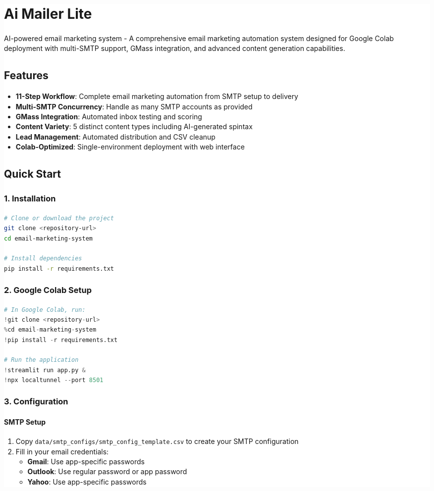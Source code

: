 # Ai Mailer Lite

AI-powered email marketing system - A comprehensive email marketing automation system designed for Google Colab deployment with multi-SMTP support, GMass integration, and advanced content generation capabilities.

## Features

- **11-Step Workflow**: Complete email marketing automation from SMTP setup to delivery
- **Multi-SMTP Concurrency**: Handle as many SMTP accounts as provided
- **GMass Integration**: Automated inbox testing and scoring
- **Content Variety**: 5 distinct content types including AI-generated spintax
- **Lead Management**: Automated distribution and CSV cleanup
- **Colab-Optimized**: Single-environment deployment with web interface

## Quick Start

### 1. Installation

```bash
# Clone or download the project
git clone <repository-url>
cd email-marketing-system

# Install dependencies
pip install -r requirements.txt
```

### 2. Google Colab Setup

```python
# In Google Colab, run:
!git clone <repository-url>
%cd email-marketing-system
!pip install -r requirements.txt

# Run the application
!streamlit run app.py &
!npx localtunnel --port 8501
```

### 3. Configuration

#### SMTP Setup
1. Copy `data/smtp_configs/smtp_config_template.csv` to create your SMTP configuration
2. Fill in your email credentials:
   - **Gmail**: Use app-specific passwords
   - **Outlook**: Use regular password or app password
   - **Yahoo**: Use app-specific passwords
